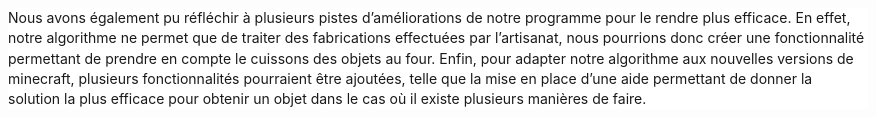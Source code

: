 Nous avons également pu réfléchir à plusieurs pistes d’améliorations de notre programme pour le rendre plus efficace. En effet, notre algorithme ne permet que de traiter des fabrications effectuées par l’artisanat, nous pourrions donc créer une fonctionnalité permettant de prendre en compte le cuissons des objets au four. Enfin, pour adapter notre algorithme aux nouvelles versions de minecraft, plusieurs fonctionnalités pourraient être ajoutées, telle que la mise en place d’une aide permettant de donner la solution la plus efficace pour obtenir un objet dans le cas où il existe plusieurs manières de faire.

